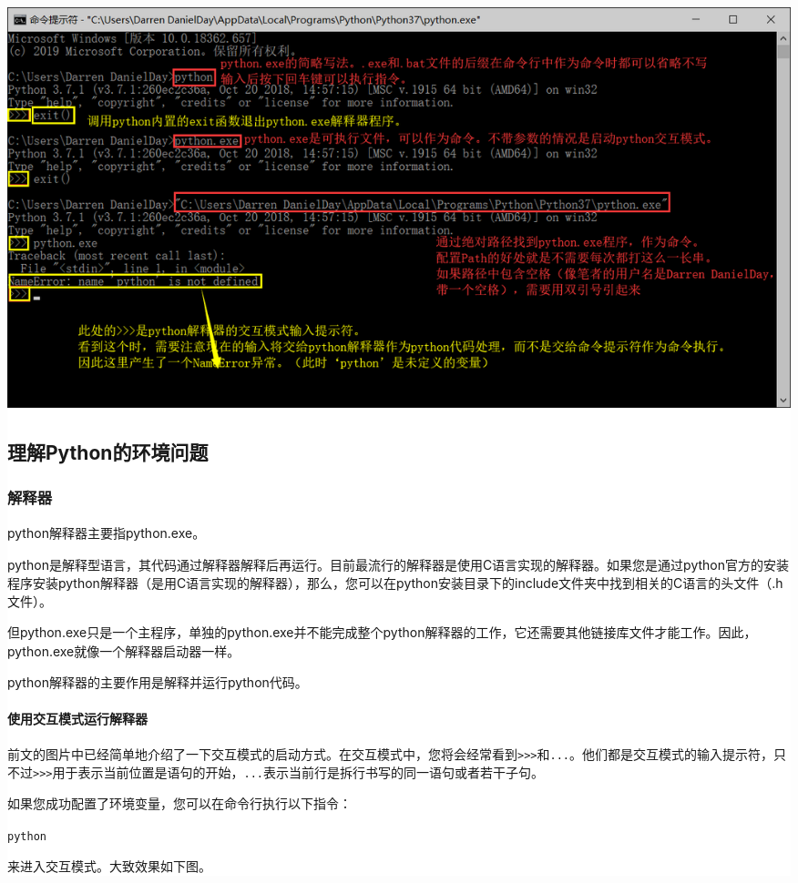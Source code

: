 ![py_interact_active](img/py_interact_active.png)

## 理解Python的环境问题

### 解释器

python解释器主要指python.exe。

python是解释型语言，其代码通过解释器解释后再运行。目前最流行的解释器是使用C语言实现的解释器。如果您是通过python官方的安装程序安装python解释器（是用C语言实现的解释器），那么，您可以在python安装目录下的include文件夹中找到相关的C语言的头文件（.h文件）。

但python.exe只是一个主程序，单独的python.exe并不能完成整个python解释器的工作，它还需要其他链接库文件才能工作。因此，python.exe就像一个解释器启动器一样。

python解释器的主要作用是解释并运行python代码。

#### 使用交互模式运行解释器

前文的图片中已经简单地介绍了一下交互模式的启动方式。在交互模式中，您将会经常看到`>>>`和`...`。他们都是交互模式的输入提示符，只不过`>>>`用于表示当前位置是语句的开始，`...`表示当前行是拆行书写的同一语句或者若干子句。

如果您成功配置了环境变量，您可以在命令行执行以下指令：

```sh
python
```

来进入交互模式。大致效果如下图。
